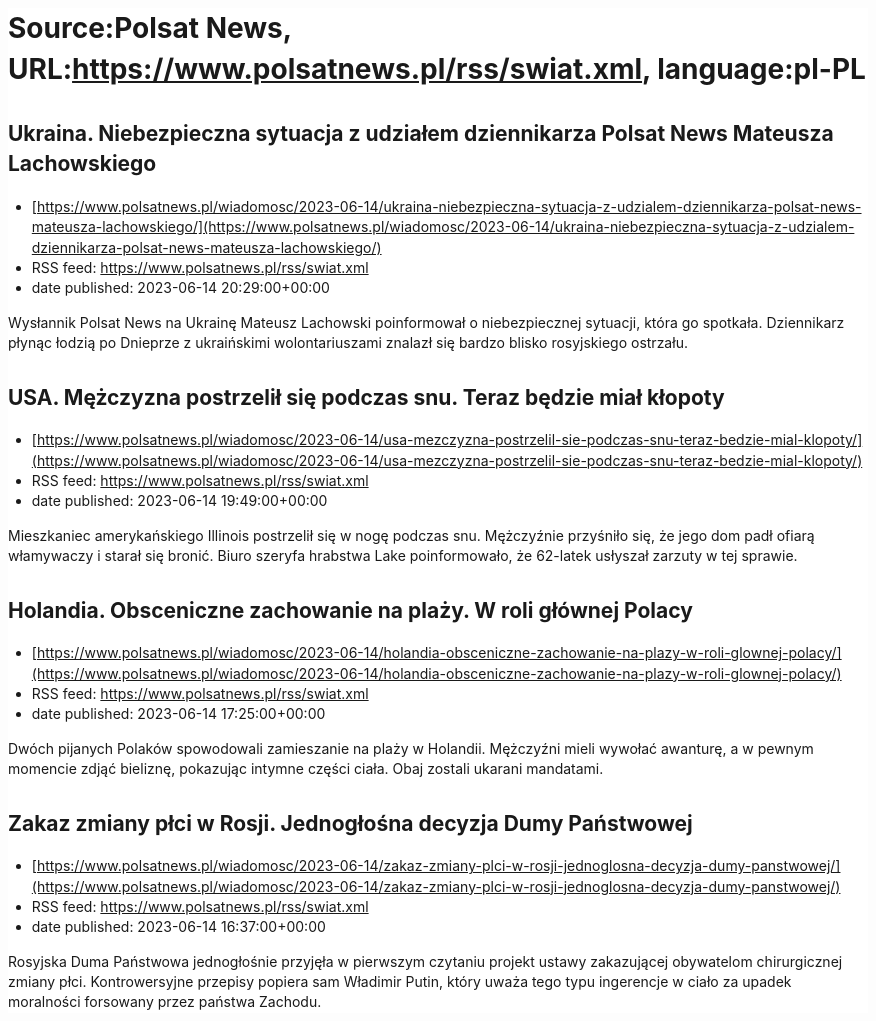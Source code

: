 # Source:Polsat News, URL:https://www.polsatnews.pl/rss/swiat.xml, language:pl-PL

## Ukraina. Niebezpieczna sytuacja z udziałem dziennikarza Polsat News Mateusza Lachowskiego
 - [https://www.polsatnews.pl/wiadomosc/2023-06-14/ukraina-niebezpieczna-sytuacja-z-udzialem-dziennikarza-polsat-news-mateusza-lachowskiego/](https://www.polsatnews.pl/wiadomosc/2023-06-14/ukraina-niebezpieczna-sytuacja-z-udzialem-dziennikarza-polsat-news-mateusza-lachowskiego/)
 - RSS feed: https://www.polsatnews.pl/rss/swiat.xml
 - date published: 2023-06-14 20:29:00+00:00

Wysłannik Polsat News na Ukrainę Mateusz Lachowski poinformował o niebezpiecznej sytuacji, która go spotkała. Dziennikarz płynąc łodzią po Dnieprze z ukraińskimi wolontariuszami znalazł się bardzo blisko rosyjskiego ostrzału.

## USA. Mężczyzna postrzelił się podczas snu. Teraz będzie miał kłopoty
 - [https://www.polsatnews.pl/wiadomosc/2023-06-14/usa-mezczyzna-postrzelil-sie-podczas-snu-teraz-bedzie-mial-klopoty/](https://www.polsatnews.pl/wiadomosc/2023-06-14/usa-mezczyzna-postrzelil-sie-podczas-snu-teraz-bedzie-mial-klopoty/)
 - RSS feed: https://www.polsatnews.pl/rss/swiat.xml
 - date published: 2023-06-14 19:49:00+00:00

Mieszkaniec amerykańskiego Illinois postrzelił się w nogę podczas snu. Mężczyźnie przyśniło się, że jego dom padł ofiarą włamywaczy i starał się bronić. Biuro szeryfa hrabstwa Lake poinformowało, że 62-latek usłyszał zarzuty w tej sprawie.

## Holandia. Obsceniczne zachowanie na plaży. W roli głównej Polacy
 - [https://www.polsatnews.pl/wiadomosc/2023-06-14/holandia-obsceniczne-zachowanie-na-plazy-w-roli-glownej-polacy/](https://www.polsatnews.pl/wiadomosc/2023-06-14/holandia-obsceniczne-zachowanie-na-plazy-w-roli-glownej-polacy/)
 - RSS feed: https://www.polsatnews.pl/rss/swiat.xml
 - date published: 2023-06-14 17:25:00+00:00

Dwóch pijanych Polaków spowodowali zamieszanie na plaży w Holandii. Mężczyźni mieli wywołać awanturę, a w pewnym momencie zdjąć bieliznę, pokazując intymne części ciała. Obaj zostali ukarani mandatami.

## Zakaz zmiany płci w Rosji. Jednogłośna decyzja Dumy Państwowej
 - [https://www.polsatnews.pl/wiadomosc/2023-06-14/zakaz-zmiany-plci-w-rosji-jednoglosna-decyzja-dumy-panstwowej/](https://www.polsatnews.pl/wiadomosc/2023-06-14/zakaz-zmiany-plci-w-rosji-jednoglosna-decyzja-dumy-panstwowej/)
 - RSS feed: https://www.polsatnews.pl/rss/swiat.xml
 - date published: 2023-06-14 16:37:00+00:00

Rosyjska Duma Państwowa jednogłośnie przyjęła w pierwszym czytaniu projekt ustawy zakazującej obywatelom chirurgicznej zmiany płci. Kontrowersyjne przepisy popiera sam Władimir Putin, który uważa tego typu ingerencje w ciało za upadek moralności forsowany przez państwa Zachodu.

